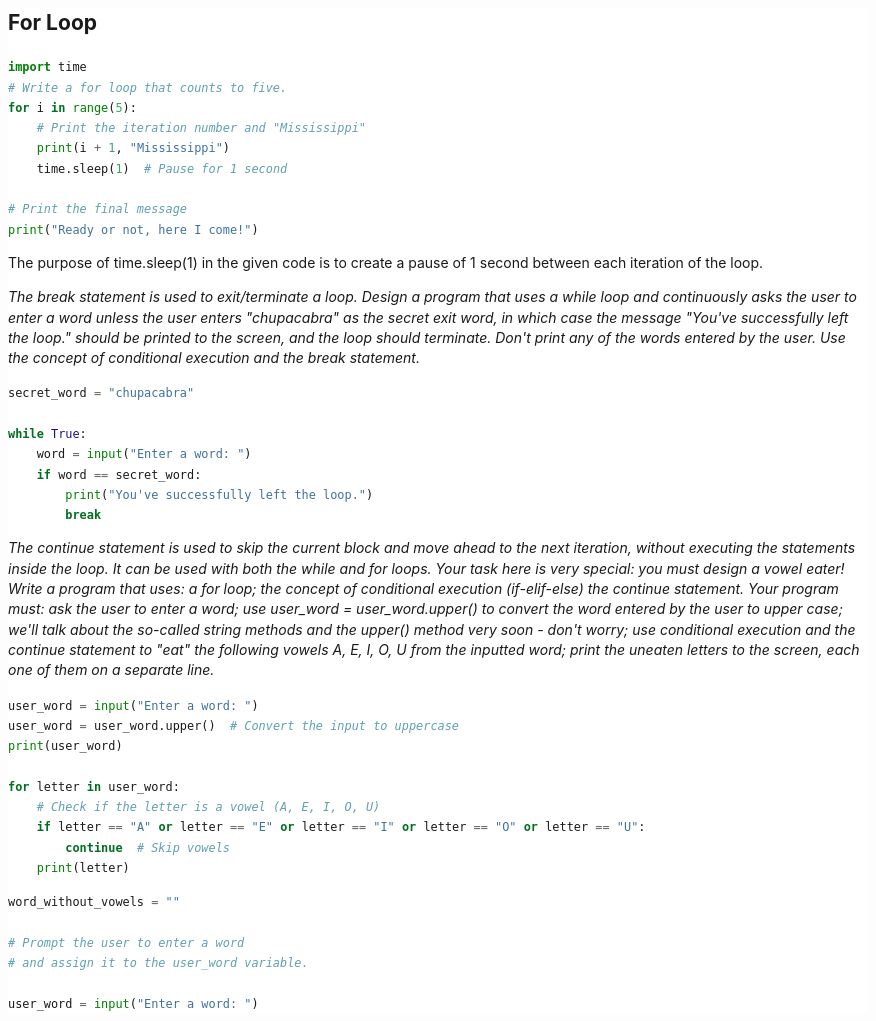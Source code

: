 ## For Loop

```py
import time
# Write a for loop that counts to five.
for i in range(5):
    # Print the iteration number and "Mississippi"
    print(i + 1, "Mississippi")
    time.sleep(1)  # Pause for 1 second

# Print the final message
print("Ready or not, here I come!")
```
The purpose of time.sleep(1) in the given code is to create a pause of 1 second between each iteration of the loop. 

*The break statement is used to exit/terminate a loop.
Design a program that uses a while loop and continuously asks the user to enter a word unless the user enters "chupacabra" as the secret exit word, in which case the message "You've successfully left the loop." should be printed to the screen, and the loop should terminate.
Don't print any of the words entered by the user. Use the concept of conditional execution and the break statement.*

```py
secret_word = "chupacabra"

while True:
    word = input("Enter a word: ")
    if word == secret_word:
        print("You've successfully left the loop.")
        break  
```

*The continue statement is used to skip the current block and move ahead to the next iteration, without executing the statements inside the loop.
It can be used with both the while and for loops.
Your task here is very special: you must design a vowel eater! Write a program that uses:
a for loop;
the concept of conditional execution (if-elif-else)
the continue statement.
Your program must:
ask the user to enter a word;
use user_word = user_word.upper() to convert the word entered by the user to upper case; we'll talk about the so-called string methods and the upper() method very soon - don't worry;
use conditional execution and the continue statement to "eat" the following vowels A, E, I, O, U from the inputted word;
print the uneaten letters to the screen, each one of them on a separate line.*

```py
user_word = input("Enter a word: ")
user_word = user_word.upper()  # Convert the input to uppercase
print(user_word)

for letter in user_word:
    # Check if the letter is a vowel (A, E, I, O, U)
    if letter == "A" or letter == "E" or letter == "I" or letter == "O" or letter == "U":
        continue  # Skip vowels
    print(letter)
```
```py
word_without_vowels = ""

# Prompt the user to enter a word
# and assign it to the user_word variable.

user_word = input("Enter a word: ")
```